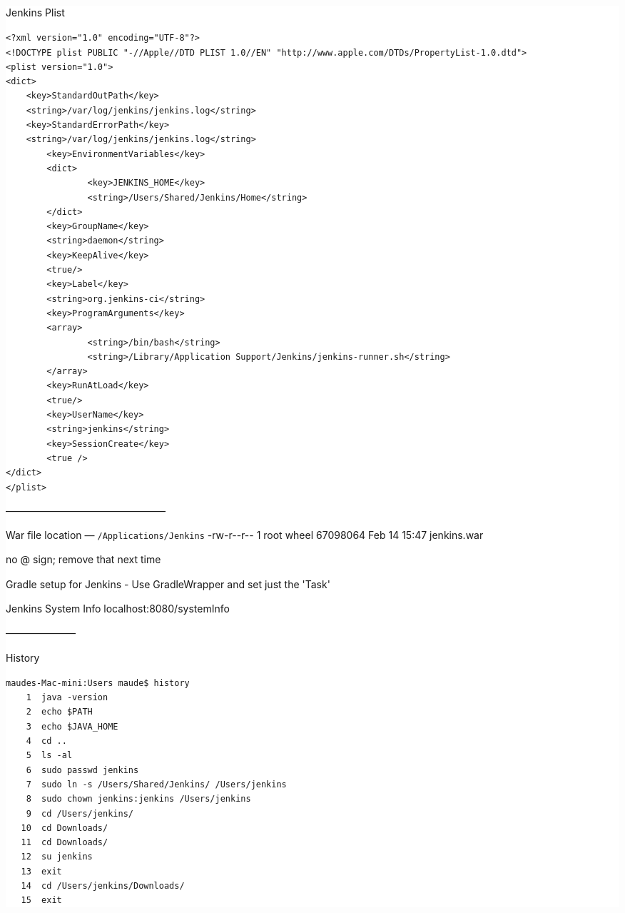 Jenkins Plist

    <?xml version="1.0" encoding="UTF-8"?>
    <!DOCTYPE plist PUBLIC "-//Apple//DTD PLIST 1.0//EN" "http://www.apple.com/DTDs/PropertyList-1.0.dtd">
    <plist version="1.0">
    <dict>
        <key>StandardOutPath</key>
        <string>/var/log/jenkins/jenkins.log</string>
        <key>StandardErrorPath</key>
        <string>/var/log/jenkins/jenkins.log</string>
            <key>EnvironmentVariables</key>
            <dict>
                    <key>JENKINS_HOME</key>
                    <string>/Users/Shared/Jenkins/Home</string>
            </dict>
            <key>GroupName</key>
            <string>daemon</string>
            <key>KeepAlive</key>
            <true/>
            <key>Label</key>
            <string>org.jenkins-ci</string>
            <key>ProgramArguments</key>
            <array>
                    <string>/bin/bash</string>
                    <string>/Library/Application Support/Jenkins/jenkins-runner.sh</string>
            </array>
            <key>RunAtLoad</key>
            <true/>
            <key>UserName</key>
            <string>jenkins</string>
            <key>SessionCreate</key>
            <true />
    </dict>
    </plist>

————————————————

War file location — <code>/Applications/Jenkins</code>
-rw-r--r--   1 root  wheel  67098064 Feb 14 15:47 jenkins.war

no @ sign; remove that next time

Gradle setup for Jenkins - Use GradleWrapper and set just the 'Task'

Jenkins System Info
localhost:8080/systemInfo

———————

History 

    maudes-Mac-mini:Users maude$ history
        1  java -version
        2  echo $PATH
        3  echo $JAVA_HOME
        4  cd ..
        5  ls -al
        6  sudo passwd jenkins
        7  sudo ln -s /Users/Shared/Jenkins/ /Users/jenkins
        8  sudo chown jenkins:jenkins /Users/jenkins
        9  cd /Users/jenkins/
       10  cd Downloads/
       11  cd Downloads/
       12  su jenkins
       13  exit
       14  cd /Users/jenkins/Downloads/
       15  exit